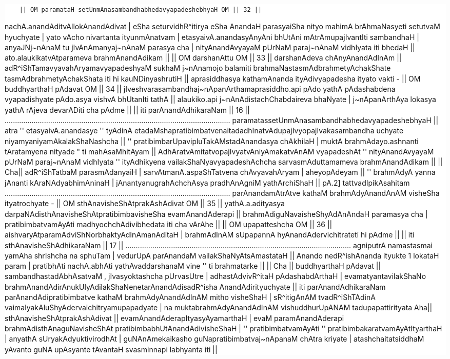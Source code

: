         || OM paramataH setUnmAnasambandhabhedavyapadeshebhyaH OM || 32 || 
nachA.anandAditvAllokAnandAdivat |
eSha seturvidhR^itirya eSha AnandaH parasyaiSha nityo mahimA brAhmaNasyeti setutvaM hyuchyate |
yato vAcho nivartanta ityunmAnatvam |
etasyaivA.anandasyAnyAni bhUtAni mAtrAmupajIvantIti  sambandhaH |
anyaJNj~nAnaM tu jIvAnAmanyaj~nAnaM parasya cha |
nityAnandAvyayaM pUrNaM paraj~nAnaM vidhIyata iti bhedaH ||
ato.alaukikatvAtparameva brahmAnandAdikam ||
             || OM darshanAttu OM || 33 ||
darshanAdeva chAnyAnandAdInAm ||
adR^iShTamavyavahAryamavyapadeshyaM sukhaM  j~nAnamojo balamiti brahmaNastasmAdbrahmetyAchakShate tasmAdbrahmetyAchakShata iti hi kauNDinyashrutiH ||
aprasiddhasya kathamAnanda ityAdivyapadesha ityato vakti -
         || OM buddhyarthaH pAdavat OM || 34 ||
jIveshvarasambandhaj~nApanArthamaprasiddho.api pAdo yathA pAdashabdena vyapadishyate pAdo.asya  vishvA bhUtanIti tathA ||
alaukiko.api  j~nAnAdistachChabdaireva bhaNyate |
j~nApanArthAya lokasya yathA rAjeva devarADiti cha pAdme ||
              || iti parAnandAdhikaraNam || 16 ||
.............................................................................................................
        paramatassetUnmAnasambandhabhedavyapadeshebhyaH || atra '' etasyaivA.anandasye '' tyAdinA etadaMshapratibimbatvenaitadadhInatvAdupajIvyopajIvakasambandha uchyate niyamyaniyamAkalakShaNashcha ||
                  '' pratibimbarUpavipluTakAMstadAnandasya chAkhilaH |
                    muktA brahmAdayo.ashnanti tAratamyena nityade " ti mahAsaMhitAyam ||
      AdhAratvAmitatvopajIvyatvAniyAmakatvAnAM vyapadeshAt  '' nityAnandAvyayaM pUrNaM paraj~nAnaM vidhIyata '' ityAdhikyena vailakShaNyavyapadeshAchcha sarvasmAduttamameva brahmAnandAdikam ||      || Cha||
         adR^iShTatbaM parasmAdanyaiH | sarvAtmanA.aspaShTatvena chAvyavahAryam | aheyopAdeyam ||
     '' brahmAdyA yanna jAnanti kAraNAdyabhimAninaH |
       jAnantyanugrahAchchAsya pradhAnAgniM yathArchiShaH ||
      pA.2]                        tattvadIpikAsahitam
.............................................................................................................
parAnandamAtrAtve kathaM brahmAdyAnandAnAM visheSha ityatrochyate -
|| OM sthAnavisheShAtprakAshAdivat OM || 35 ||
yathA.a.adityasya darpaNAdisthAnavisheShAtpratibimbavisheSha  evamAnandAderapi ||
brahmAdiguNavaisheShyAdAnAndaH paramasya cha |
pratibimbatvamAyAti madhyochchAdivibhedata iti cha vArAhe ||
                      || OM upapatteshcha OM || 36 ||
aishvaryAtparamAdviShNorbhaktyAdInAmanAditaH |
brahmAdInAM sUpapannA hyAnandAdervichitrateti hi pAdme ||
                          || iti sthAnavisheShAdhikaraNam || 17 ||
.............................................................................................................
agniputrA namastasmai yamAha shrIshcha na sphuTam |
vedurUpA parAnandaM vailakShaNyAtsAmastataH ||
Anando nedR^ishAnanda ityukte 1 lokataH param |
pratibhAti nachA.abhAti yathAvaddarshanaM vine '' ti brahmatarke ||                     || Cha ||
         buddhyarthaH pAdavat || sambandhastadAbhAsatvaM , jIvasyoktashcha pUrvasUtre | adhastAdvivR^itaH pAdashabdArthaH | evamatyantavilakShaNo brahmAnandAdirAnukUlyAdilakShaNenetarAnandAdisadR^isha AnandAdirityuchyate ||
                               iti parAnandAdhikaraNam 
        parAnandAdipratibimbatve kathaM brahmAdyAnandAdInAM mitho visheShaH | sR^itigAnAM tvadR^iShTAdinA vaimalyakAluShyAdervaichitryamupapadyate | na muktabrahmAdyAnandAdInAM  vishuddhurUpANAM tadupapattirityata Aha|| sthAnavisheShAtprakAshAdivat || evamAnandAderapItyasyAyamarthaH | evaM paramAnandAderapi brahmAdisthAnaguNavisheShAt pratibimbabhUtAnandAdivisheShaH | '' pratibimbatvamAyAti '' pratibimbakaratvamAyAtItyarthaH | anyathA sUryakAdyuktivirodhAt | guNAnAmekaikasho guNapratibimbatvaj~nApanaM chAtra kriyate | atashchaitatsiddhaM yAvanto guNA upAsyante tAvantaH svasminnapi labhyanta iti ||